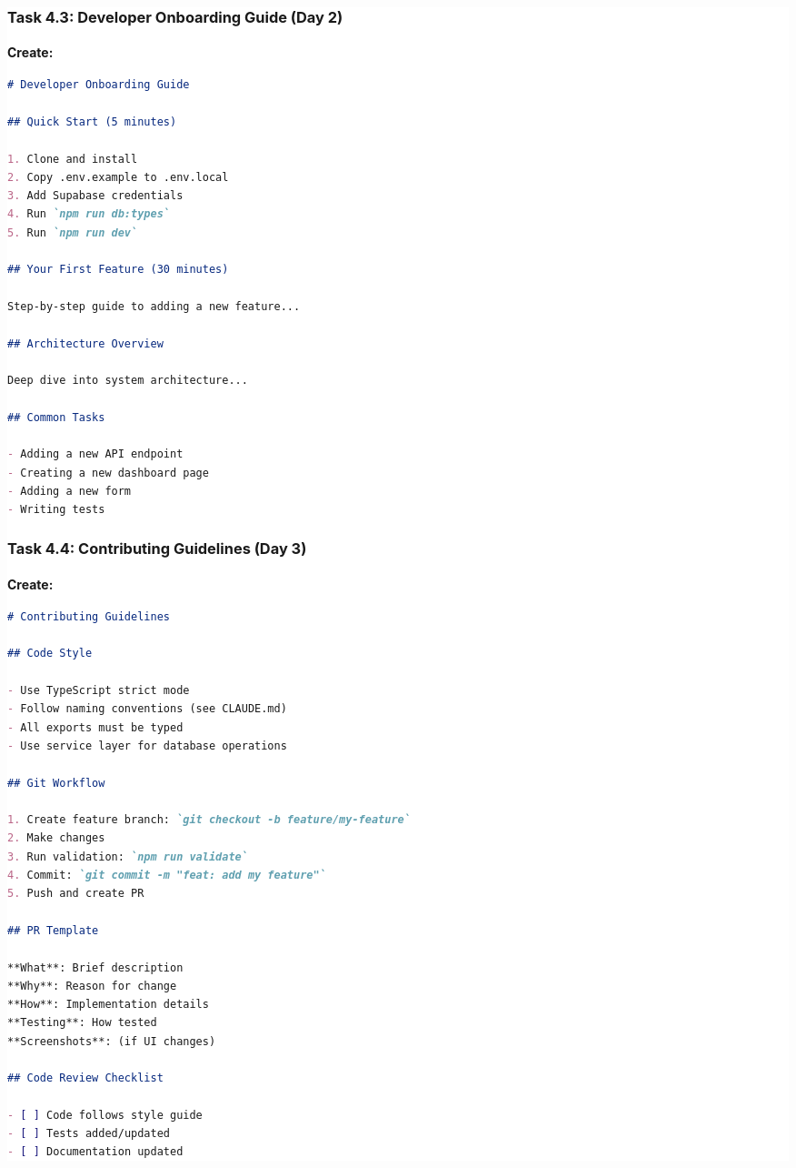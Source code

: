 ### Task 4.3: Developer Onboarding Guide (Day 2)

**Create:**
```markdown
# Developer Onboarding Guide

## Quick Start (5 minutes)

1. Clone and install
2. Copy .env.example to .env.local
3. Add Supabase credentials
4. Run `npm run db:types`
5. Run `npm run dev`

## Your First Feature (30 minutes)

Step-by-step guide to adding a new feature...

## Architecture Overview

Deep dive into system architecture...

## Common Tasks

- Adding a new API endpoint
- Creating a new dashboard page
- Adding a new form
- Writing tests
```

### Task 4.4: Contributing Guidelines (Day 3)

**Create:**
```markdown
# Contributing Guidelines

## Code Style

- Use TypeScript strict mode
- Follow naming conventions (see CLAUDE.md)
- All exports must be typed
- Use service layer for database operations

## Git Workflow

1. Create feature branch: `git checkout -b feature/my-feature`
2. Make changes
3. Run validation: `npm run validate`
4. Commit: `git commit -m "feat: add my feature"`
5. Push and create PR

## PR Template

**What**: Brief description
**Why**: Reason for change
**How**: Implementation details
**Testing**: How tested
**Screenshots**: (if UI changes)

## Code Review Checklist

- [ ] Code follows style guide
- [ ] Tests added/updated
- [ ] Documentation updated
```